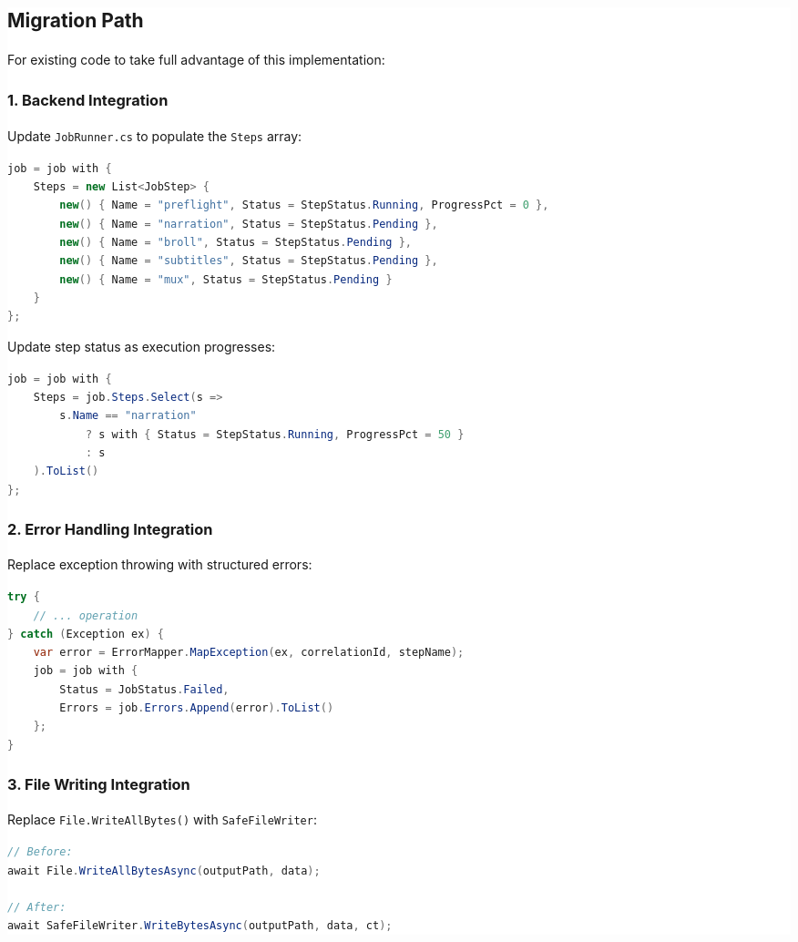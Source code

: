 ## Migration Path

For existing code to take full advantage of this implementation:

### 1. Backend Integration

Update `JobRunner.cs` to populate the `Steps` array:

```csharp
job = job with {
    Steps = new List<JobStep> {
        new() { Name = "preflight", Status = StepStatus.Running, ProgressPct = 0 },
        new() { Name = "narration", Status = StepStatus.Pending },
        new() { Name = "broll", Status = StepStatus.Pending },
        new() { Name = "subtitles", Status = StepStatus.Pending },
        new() { Name = "mux", Status = StepStatus.Pending }
    }
};
```

Update step status as execution progresses:

```csharp
job = job with {
    Steps = job.Steps.Select(s => 
        s.Name == "narration" 
            ? s with { Status = StepStatus.Running, ProgressPct = 50 }
            : s
    ).ToList()
};
```

### 2. Error Handling Integration

Replace exception throwing with structured errors:

```csharp
try {
    // ... operation
} catch (Exception ex) {
    var error = ErrorMapper.MapException(ex, correlationId, stepName);
    job = job with {
        Status = JobStatus.Failed,
        Errors = job.Errors.Append(error).ToList()
    };
}
```

### 3. File Writing Integration

Replace `File.WriteAllBytes()` with `SafeFileWriter`:

```csharp
// Before:
await File.WriteAllBytesAsync(outputPath, data);

// After:
await SafeFileWriter.WriteBytesAsync(outputPath, data, ct);
```
